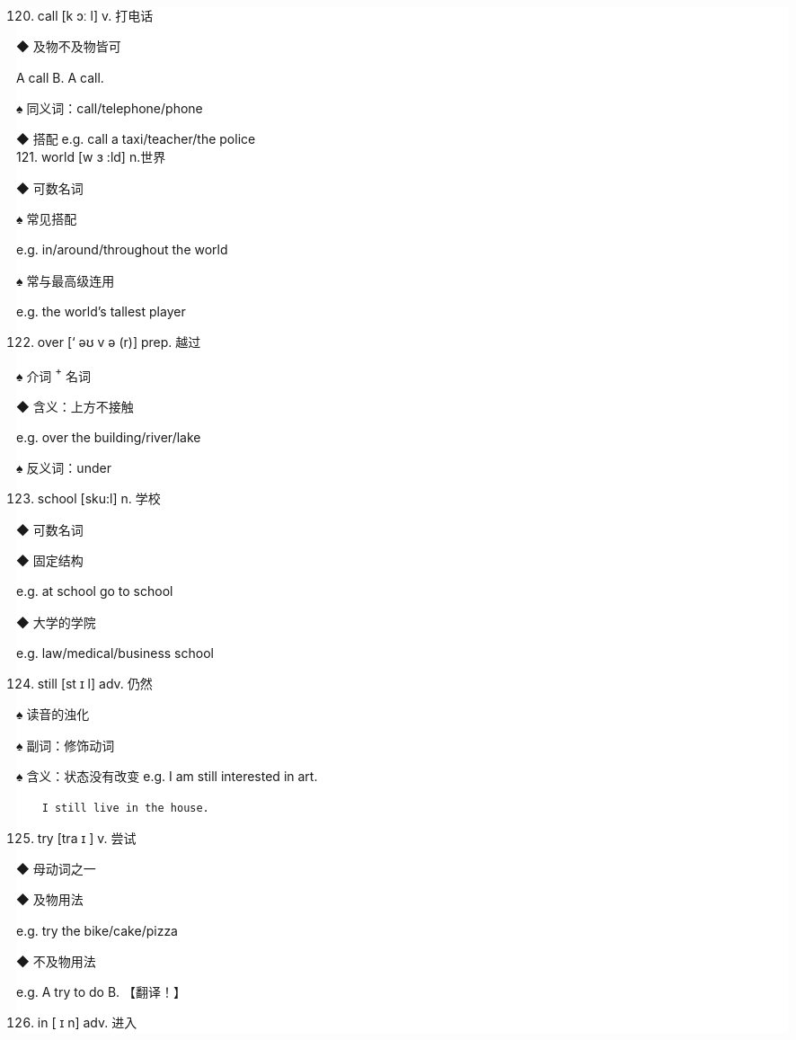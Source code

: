 120.   call     [k ɔː l]        v. 打电话  

◆  及物不及物皆可  

A call B.        A call.  

$\spadesuit$  同义词：call/telephone/phone  

◆  搭配  e.g.   call a taxi/teacher/the police  
121.   world     [w ɜ :ld]            n.世界  

◆  可数名词  

$\spadesuit$  常见搭配  

e.g.    in/around/throughout the world  

$\spadesuit$  常与最高级连用  

e.g.    the world’s tallest player  

122.   over       [‘ əʊ  v ə (r)]          prep. 越过  

$\spadesuit$   介词  $^+$  名词  

◆  含义：上方不接触  

e.g.   over the building/river/lake  

$\spadesuit$   反义词：under  

123.   school     [sku:l]            n. 学校  

◆  可数名词  

◆  固定结构  

e.g.   at school    go to school  

◆  大学的学院  

e.g.   law/medical/business school  

124.   still         [st ɪ l]       adv. 仍然  

$\spadesuit$  读音的浊化  

$\spadesuit$  副词：修饰动词  

$\spadesuit$  含义：状态没有改变 e.g.   I am still interested in art. 

        I still live in the house.  
125.   try       [tra ɪ ]       v. 尝试  

◆  母动词之一  

◆  及物用法  

e.g.    try the bike/cake/pizza  

◆  不及物用法  

e.g.    A try to do B.  【翻译！】  

126.   in     [ ɪ n]      adv. 进入  
